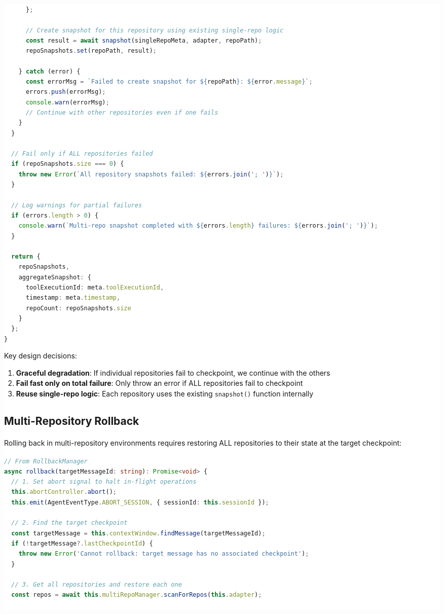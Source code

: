 ```typescript
      };
      
      // Create snapshot for this repository using existing single-repo logic
      const result = await snapshot(singleRepoMeta, adapter, repoPath);
      repoSnapshots.set(repoPath, result);
      
    } catch (error) {
      const errorMsg = `Failed to create snapshot for ${repoPath}: ${error.message}`;
      errors.push(errorMsg);
      console.warn(errorMsg);
      // Continue with other repositories even if one fails
    }
  }

  // Fail only if ALL repositories failed
  if (repoSnapshots.size === 0) {
    throw new Error(`All repository snapshots failed: ${errors.join('; ')}`);
  }

  // Log warnings for partial failures
  if (errors.length > 0) {
    console.warn(`Multi-repo snapshot completed with ${errors.length} failures: ${errors.join('; ')}`);
  }

  return {
    repoSnapshots,
    aggregateSnapshot: {
      toolExecutionId: meta.toolExecutionId,
      timestamp: meta.timestamp,
      repoCount: repoSnapshots.size
    }
  };
}
```

Key design decisions:

1. **Graceful degradation**: If individual repositories fail to checkpoint, we continue with the others
2. **Fail fast only on total failure**: Only throw an error if ALL repositories fail to checkpoint
3. **Reuse single-repo logic**: Each repository uses the existing `snapshot()` function internally

## Multi-Repository Rollback

Rolling back in multi-repository environments requires restoring ALL repositories to their state at the target checkpoint:

```typescript
// From RollbackManager
async rollback(targetMessageId: string): Promise<void> {
  // 1. Set abort signal to halt in-flight operations
  this.abortController.abort();
  this.emit(AgentEventType.ABORT_SESSION, { sessionId: this.sessionId });

  // 2. Find the target checkpoint
  const targetMessage = this.contextWindow.findMessage(targetMessageId);
  if (!targetMessage?.lastCheckpointId) {
    throw new Error('Cannot rollback: target message has no associated checkpoint');
  }

  // 3. Get all repositories and restore each one
  const repos = await this.multiRepoManager.scanForRepos(this.adapter);
  
```